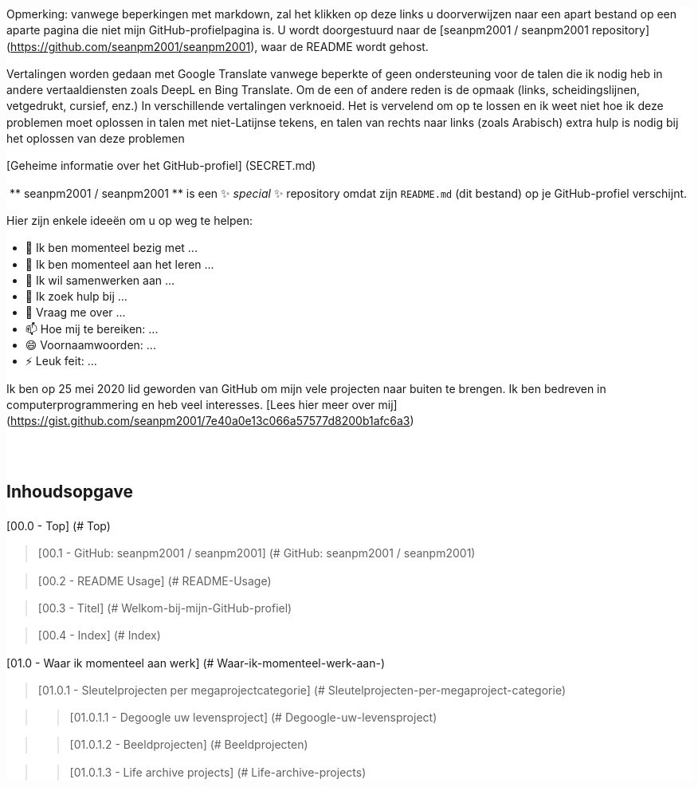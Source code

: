 Opmerking: vanwege beperkingen met markdown, zal het klikken op deze links u doorverwijzen naar een apart bestand op een aparte pagina die niet mijn GitHub-profielpagina is. U wordt doorgestuurd naar de [seanpm2001 / seanpm2001 repository] (https://github.com/seanpm2001/seanpm2001), waar de README wordt gehost.

Vertalingen worden gedaan met Google Translate vanwege beperkte of geen ondersteuning voor de talen die ik nodig heb in andere vertaaldiensten zoals DeepL en Bing Translate. Om de een of andere reden is de opmaak (links, scheidingslijnen, vetgedrukt, cursief, enz.) In verschillende vertalingen verknoeid. Het is vervelend om op te lossen en ik weet niet hoe ik deze problemen moet oplossen in talen met niet-Latijnse tekens, en talen van rechts naar links (zoals Arabisch) extra hulp is nodig bij het oplossen van deze problemen

[Geheime informatie over het GitHub-profiel] (SECRET.md)

​
** seanpm2001 / seanpm2001 ** is een ✨ _special_ ✨ repository omdat zijn `README.md` (dit bestand) op je GitHub-profiel verschijnt.

Hier zijn enkele ideeën om u op weg te helpen:

- 🔭 Ik ben momenteel bezig met ...
- 🌱 Ik ben momenteel aan het leren ...
- 👯 Ik wil samenwerken aan ...
- 🤔 Ik zoek hulp bij ...
- 💬 Vraag me over ...
- 📫 Hoe mij te bereiken: ...
- 😄 Voornaamwoorden: ...
- ⚡ Leuk feit: ...
​

Ik ben op 25 mei 2020 lid geworden van GitHub om mijn vele projecten naar buiten te brengen. Ik ben bedreven in computerprogrammering en heb veel interesses. [Lees hier meer over mij] (https://gist.github.com/seanpm2001/7e40a0e13c066a57577d8200b1afc6a3)

​

## Inhoudsopgave

[00.0 - Top] (# Top)

> [00.1 - GitHub: seanpm2001 / seanpm2001] (# GitHub: seanpm2001 / seanpm2001)

> [00.2 - README Usage] (# README-Usage)

> [00.3 - Titel] (# Welkom-bij-mijn-GitHub-profiel)

> [00.4 - Index] (# Index)

[01.0 - Waar ik momenteel aan werk] (# Waar-ik-momenteel-werk-aan-)

> [01.0.1 - Sleutelprojecten per megaprojectcategorie] (# Sleutelprojecten-per-megaproject-categorie)

>> [01.0.1.1 - Degoogle uw levensproject] (# Degoogle-uw-levensproject)

>> [01.0.1.2 - Beeldprojecten] (# Beeldprojecten)

>> [01.0.1.3 - Life archive projects] (# Life-archive-projects)

